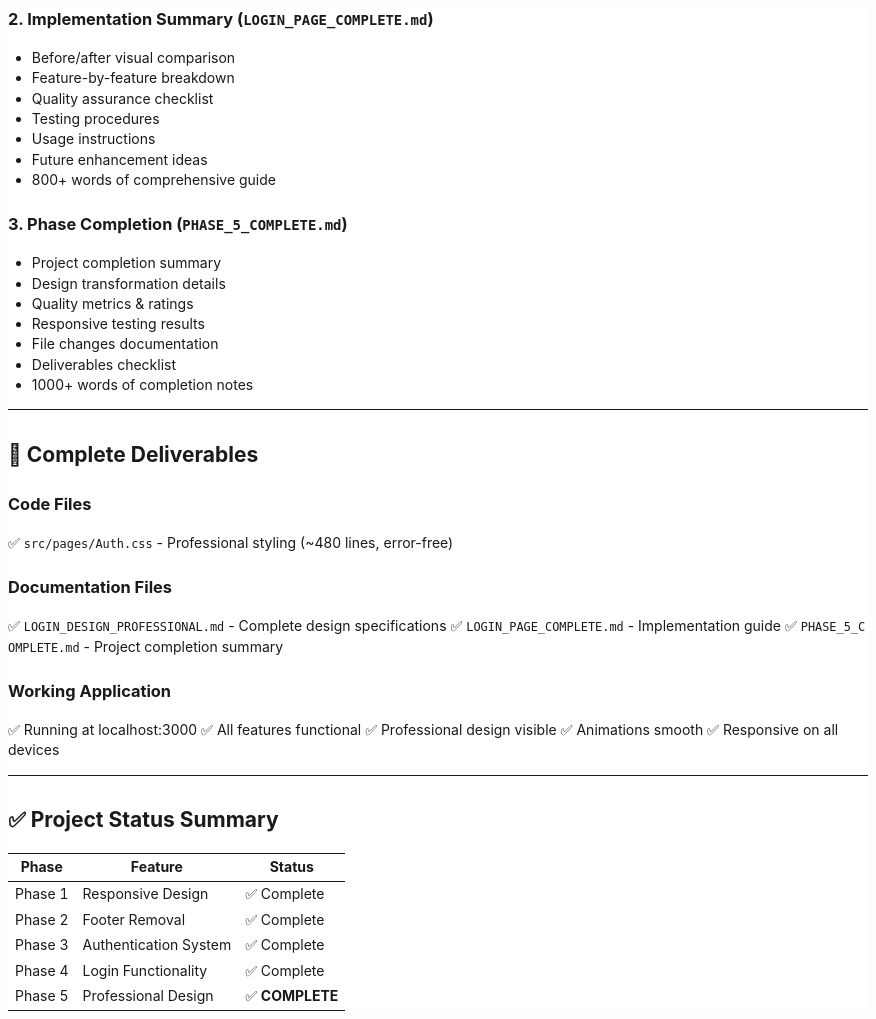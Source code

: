### 2. Implementation Summary (`LOGIN_PAGE_COMPLETE.md`)
- Before/after visual comparison
- Feature-by-feature breakdown
- Quality assurance checklist
- Testing procedures
- Usage instructions
- Future enhancement ideas
- 800+ words of comprehensive guide

### 3. Phase Completion (`PHASE_5_COMPLETE.md`)
- Project completion summary
- Design transformation details
- Quality metrics & ratings
- Responsive testing results
- File changes documentation
- Deliverables checklist
- 1000+ words of completion notes

---

## 🎁 Complete Deliverables

### Code Files
✅ `src/pages/Auth.css` - Professional styling (~480 lines, error-free)

### Documentation Files
✅ `LOGIN_DESIGN_PROFESSIONAL.md` - Complete design specifications
✅ `LOGIN_PAGE_COMPLETE.md` - Implementation guide
✅ `PHASE_5_COMPLETE.md` - Project completion summary

### Working Application
✅ Running at localhost:3000
✅ All features functional
✅ Professional design visible
✅ Animations smooth
✅ Responsive on all devices

---

## ✅ Project Status Summary

| Phase | Feature | Status |
|-------|---------|--------|
| Phase 1 | Responsive Design | ✅ Complete |
| Phase 2 | Footer Removal | ✅ Complete |
| Phase 3 | Authentication System | ✅ Complete |
| Phase 4 | Login Functionality | ✅ Complete |
| Phase 5 | Professional Design | ✅ **COMPLETE** |
